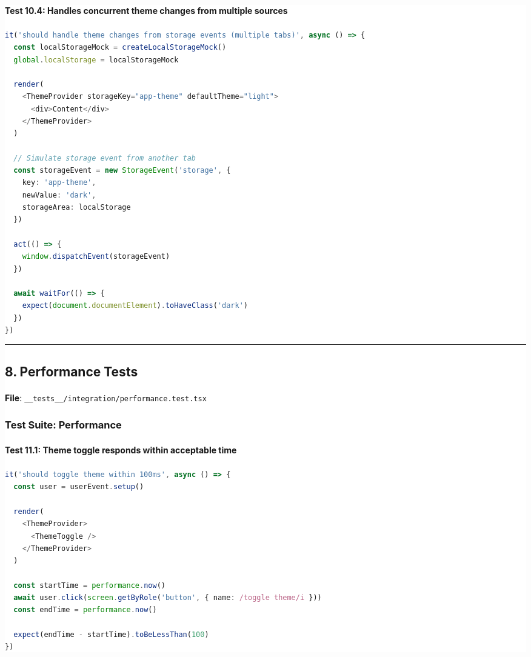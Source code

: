 #### Test 10.4: Handles concurrent theme changes from multiple sources
```typescript
it('should handle theme changes from storage events (multiple tabs)', async () => {
  const localStorageMock = createLocalStorageMock()
  global.localStorage = localStorageMock

  render(
    <ThemeProvider storageKey="app-theme" defaultTheme="light">
      <div>Content</div>
    </ThemeProvider>
  )

  // Simulate storage event from another tab
  const storageEvent = new StorageEvent('storage', {
    key: 'app-theme',
    newValue: 'dark',
    storageArea: localStorage
  })

  act(() => {
    window.dispatchEvent(storageEvent)
  })

  await waitFor(() => {
    expect(document.documentElement).toHaveClass('dark')
  })
})
```

---

## 8. Performance Tests

**File**: `__tests__/integration/performance.test.tsx`

### Test Suite: Performance

#### Test 11.1: Theme toggle responds within acceptable time
```typescript
it('should toggle theme within 100ms', async () => {
  const user = userEvent.setup()

  render(
    <ThemeProvider>
      <ThemeToggle />
    </ThemeProvider>
  )

  const startTime = performance.now()
  await user.click(screen.getByRole('button', { name: /toggle theme/i }))
  const endTime = performance.now()

  expect(endTime - startTime).toBeLessThan(100)
})
```

